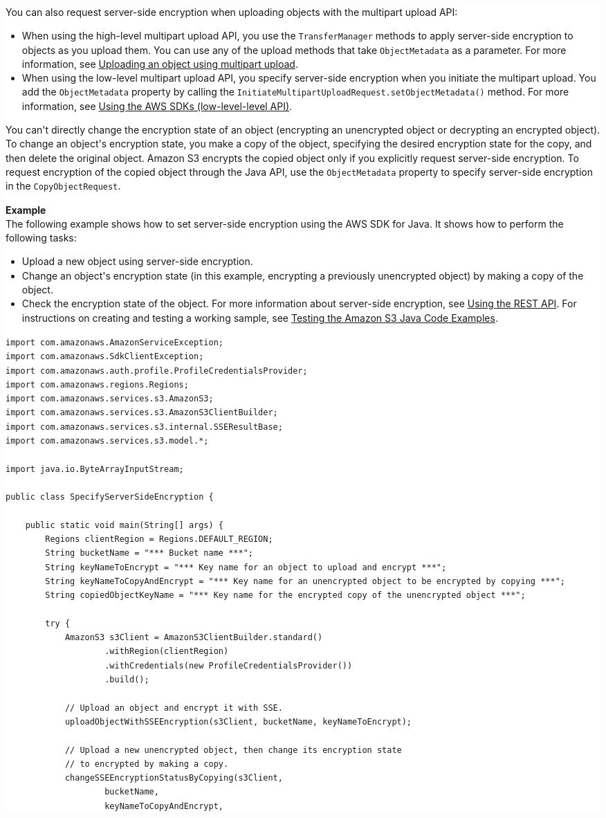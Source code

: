 You can also request server\-side encryption when uploading objects with the multipart upload API: 
+ When using the high\-level multipart upload API, you use the `TransferManager` methods to apply server\-side encryption to objects as you upload them\. You can use any of the upload methods that take `ObjectMetadata` as a parameter\. For more information, see [Uploading an object using multipart upload](mpu-upload-object.md)\.
+ When using the low\-level multipart upload API, you specify server\-side encryption when you initiate the multipart upload\. You add the `ObjectMetadata` property by calling the `InitiateMultipartUploadRequest.setObjectMetadata()` method\. For more information, see [Using the AWS SDKs \(low\-level\-level API\)](mpu-upload-object.md#mpu-upload-low-level)\.

You can't directly change the encryption state of an object \(encrypting an unencrypted object or decrypting an encrypted object\)\. To change an object's encryption state, you make a copy of the object, specifying the desired encryption state for the copy, and then delete the original object\. Amazon S3 encrypts the copied object only if you explicitly request server\-side encryption\. To request encryption of the copied object through the Java API, use the `ObjectMetadata` property to specify server\-side encryption in the `CopyObjectRequest`\.

**Example**  
The following example shows how to set server\-side encryption using the AWS SDK for Java\. It shows how to perform the following tasks:  
+ Upload a new object using server\-side encryption\.
+ Change an object's encryption state \(in this example, encrypting a previously unencrypted object\) by making a copy of the object\.
+ Check the encryption state of the object\.
For more information about server\-side encryption, see [Using the REST API](#SSEUsingRESTAPI)\. For instructions on creating and testing a working sample, see [Testing the Amazon S3 Java Code Examples](UsingTheMPJavaAPI.md#TestingJavaSamples)\.   

```
import com.amazonaws.AmazonServiceException;
import com.amazonaws.SdkClientException;
import com.amazonaws.auth.profile.ProfileCredentialsProvider;
import com.amazonaws.regions.Regions;
import com.amazonaws.services.s3.AmazonS3;
import com.amazonaws.services.s3.AmazonS3ClientBuilder;
import com.amazonaws.services.s3.internal.SSEResultBase;
import com.amazonaws.services.s3.model.*;

import java.io.ByteArrayInputStream;

public class SpecifyServerSideEncryption {

    public static void main(String[] args) {
        Regions clientRegion = Regions.DEFAULT_REGION;
        String bucketName = "*** Bucket name ***";
        String keyNameToEncrypt = "*** Key name for an object to upload and encrypt ***";
        String keyNameToCopyAndEncrypt = "*** Key name for an unencrypted object to be encrypted by copying ***";
        String copiedObjectKeyName = "*** Key name for the encrypted copy of the unencrypted object ***";

        try {
            AmazonS3 s3Client = AmazonS3ClientBuilder.standard()
                    .withRegion(clientRegion)
                    .withCredentials(new ProfileCredentialsProvider())
                    .build();

            // Upload an object and encrypt it with SSE.
            uploadObjectWithSSEEncryption(s3Client, bucketName, keyNameToEncrypt);

            // Upload a new unencrypted object, then change its encryption state
            // to encrypted by making a copy.
            changeSSEEncryptionStatusByCopying(s3Client,
                    bucketName,
                    keyNameToCopyAndEncrypt,
```